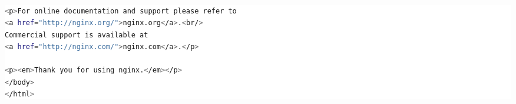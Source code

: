 ```bash
<p>For online documentation and support please refer to
<a href="http://nginx.org/">nginx.org</a>.<br/>
Commercial support is available at
<a href="http://nginx.com/">nginx.com</a>.</p>

<p><em>Thank you for using nginx.</em></p>
</body>
</html>
```